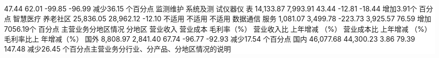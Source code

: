 47.44
62.01
-99.85
-96.99
减少36.15
个百分点
监测维护
系统及测
试仪器仪
表
14,133.87
7,993.91
43.44
-12.81
-18.44
增加3.91个
百分点
智慧医疗
养老社区
25,836.05
28,962.12
-12.10
不适用
不适用
不适用
数据通信
服务
1,081.07
3,499.78
-223.73
3,925.57
76.59
增加
7056.19个
百分点
主营业务分地区情况
分地区
营业收入
营业成本
毛利率（%）
营业收入比
上年增减
（%）
营业成本比
上年增减
（%）
毛利率比上
年增减（%）
国外
8,808.97
2,841.40
67.74
-96.77
-92.93
减少17.54
个百分点
国内
46,077.68
44,300.23
3.86
79.39
147.48
减少26.45
个百分点主营业务分行业、分产品、分地区情况的说明